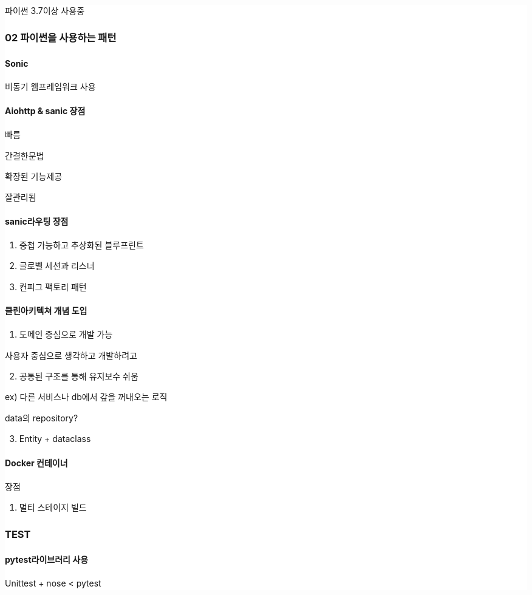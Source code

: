 파이썬 3.7이상 사용중



### 02 파이썬을 사용하는 패턴



#### Sonic

비동기 웹프레임워크 사용



#### Aiohttp & sanic 장점 

빠름 

간결한문법

확장된 기능제공 

잘관리됨



#### sanic라우팅 장점

1. 중첩 가능하고 추상화된 블루프린트

2. 글로벨 세션과 리스너

3. 컨피그 팩토리 패턴



#### 클린아키텍쳐 개념 도입

1. 도메인 중심으로 개발 가능 

사용자 중심으로 생각하고 개발하려고

2. 공통된 구조를 통해 유지보수 쉬움

ex) 다른 서비스나 db에서 갚을 꺼내오는 로직

data의 repository?

3. Entity + dataclass



#### Docker 컨테이너

장점

1. 멀티 스테이지 빌드



### TEST

#### pytest라이브러리 사용

Unittest + nose < pytest
